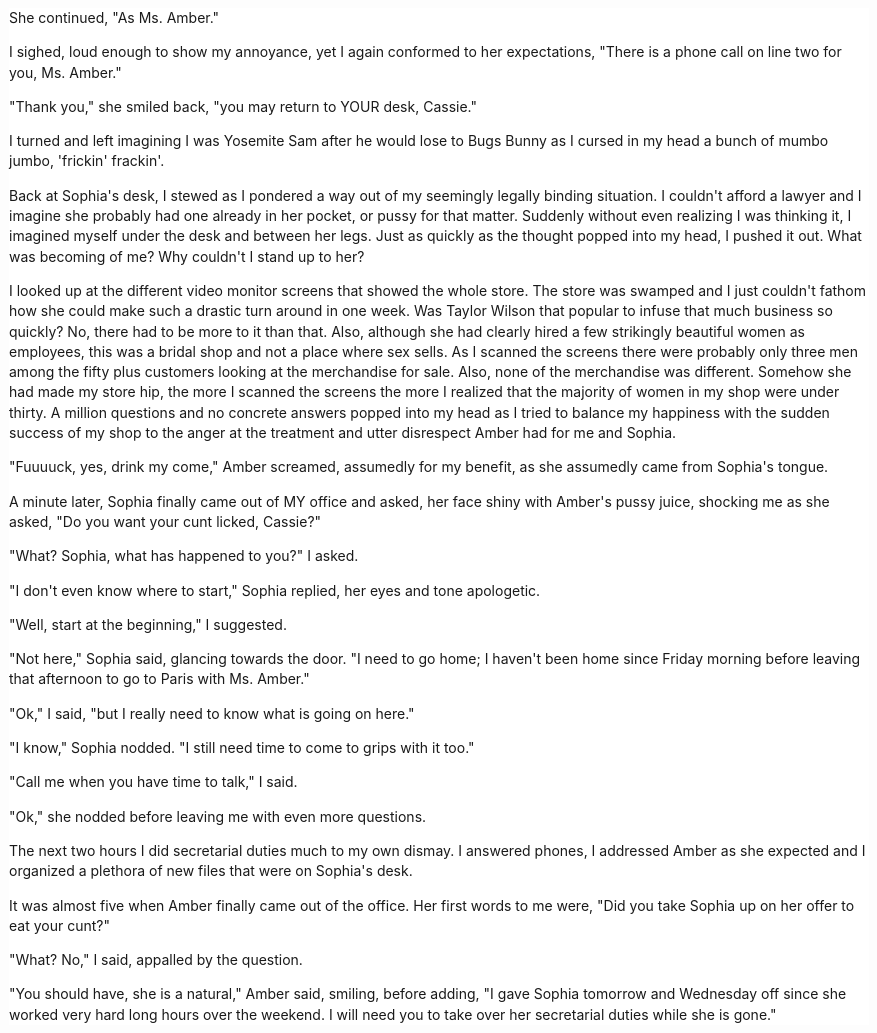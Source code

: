 She continued, "As Ms. Amber." 

I sighed, loud enough to show my annoyance, yet I again conformed to her expectations, "There is a phone call on line two for you, Ms. Amber." 

"Thank you," she smiled back, "you may return to YOUR desk, Cassie." 

I turned and left imagining I was Yosemite Sam after he would lose to Bugs Bunny as I cursed in my head a bunch of mumbo jumbo, 'frickin' frackin'. 

Back at Sophia's desk, I stewed as I pondered a way out of my seemingly legally binding situation. I couldn't afford a lawyer and I imagine she probably had one already in her pocket, or pussy for that matter. Suddenly without even realizing I was thinking it, I imagined myself under the desk and between her legs. Just as quickly as the thought popped into my head, I pushed it out. What was becoming of me? Why couldn't I stand up to her? 

I looked up at the different video monitor screens that showed the whole store. The store was swamped and I just couldn't fathom how she could make such a drastic turn around in one week. Was Taylor Wilson that popular to infuse that much business so quickly? No, there had to be more to it than that. Also, although she had clearly hired a few strikingly beautiful women as employees, this was a bridal shop and not a place where sex sells. As I scanned the screens there were probably only three men among the fifty plus customers looking at the merchandise for sale. Also, none of the merchandise was different. Somehow she had made my store hip, the more I scanned the screens the more I realized that the majority of women in my shop were under thirty. A million questions and no concrete answers popped into my head as I tried to balance my happiness with the sudden success of my shop to the anger at the treatment and utter disrespect Amber had for me and Sophia. 

"Fuuuuck, yes, drink my come," Amber screamed, assumedly for my benefit, as she assumedly came from Sophia's tongue. 

A minute later, Sophia finally came out of MY office and asked, her face shiny with Amber's pussy juice, shocking me as she asked, "Do you want your cunt licked, Cassie?" 

"What? Sophia, what has happened to you?" I asked. 

"I don't even know where to start," Sophia replied, her eyes and tone apologetic. 

"Well, start at the beginning," I suggested. 

"Not here," Sophia said, glancing towards the door. "I need to go home; I haven't been home since Friday morning before leaving that afternoon to go to Paris with Ms. Amber." 

"Ok," I said, "but I really need to know what is going on here." 

"I know," Sophia nodded. "I still need time to come to grips with it too." 

"Call me when you have time to talk," I said. 

"Ok," she nodded before leaving me with even more questions. 

The next two hours I did secretarial duties much to my own dismay. I answered phones, I addressed Amber as she expected and I organized a plethora of new files that were on Sophia's desk. 

It was almost five when Amber finally came out of the office. Her first words to me were, "Did you take Sophia up on her offer to eat your cunt?" 

"What? No," I said, appalled by the question. 

"You should have, she is a natural," Amber said, smiling, before adding, "I gave Sophia tomorrow and Wednesday off since she worked very hard long hours over the weekend. I will need you to take over her secretarial duties while she is gone." 
